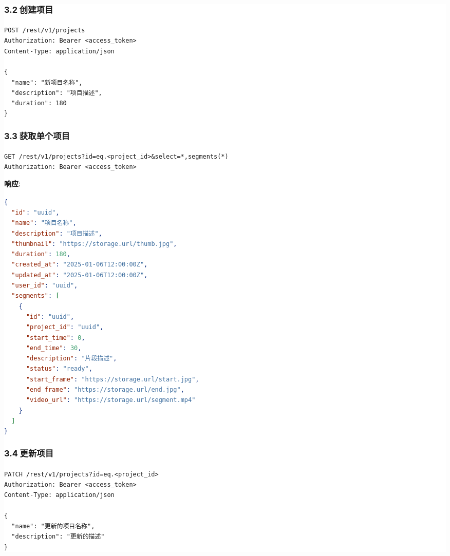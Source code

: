 ### 3.2 创建项目
```http
POST /rest/v1/projects
Authorization: Bearer <access_token>
Content-Type: application/json

{
  "name": "新项目名称",
  "description": "项目描述",
  "duration": 180
}
```

### 3.3 获取单个项目
```http
GET /rest/v1/projects?id=eq.<project_id>&select=*,segments(*)
Authorization: Bearer <access_token>
```

**响应**:
```json
{
  "id": "uuid",
  "name": "项目名称",
  "description": "项目描述",
  "thumbnail": "https://storage.url/thumb.jpg",
  "duration": 180,
  "created_at": "2025-01-06T12:00:00Z",
  "updated_at": "2025-01-06T12:00:00Z",
  "user_id": "uuid",
  "segments": [
    {
      "id": "uuid",
      "project_id": "uuid",
      "start_time": 0,
      "end_time": 30,
      "description": "片段描述",
      "status": "ready",
      "start_frame": "https://storage.url/start.jpg",
      "end_frame": "https://storage.url/end.jpg",
      "video_url": "https://storage.url/segment.mp4"
    }
  ]
}
```

### 3.4 更新项目
```http
PATCH /rest/v1/projects?id=eq.<project_id>
Authorization: Bearer <access_token>
Content-Type: application/json

{
  "name": "更新的项目名称",
  "description": "更新的描述"
}
```

